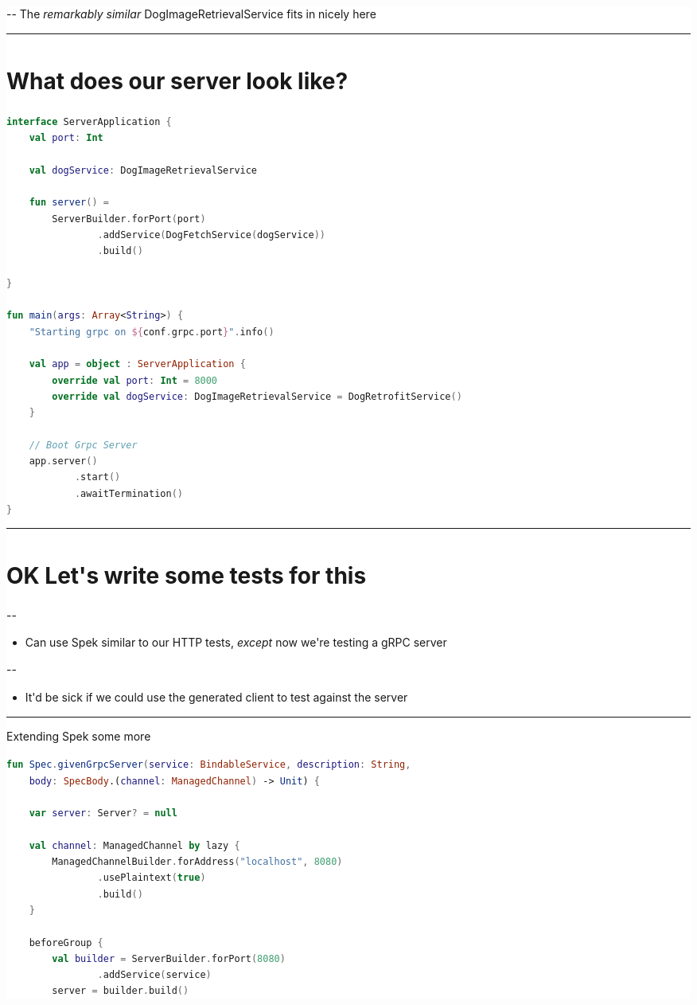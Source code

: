 --
The *remarkably similar* DogImageRetrievalService fits in nicely here

---

# What does our server look like?

```kotlin
interface ServerApplication {
    val port: Int

    val dogService: DogImageRetrievalService

    fun server() =
        ServerBuilder.forPort(port)
                .addService(DogFetchService(dogService))
                .build()

}

fun main(args: Array<String>) {
    "Starting grpc on ${conf.grpc.port}".info()

    val app = object : ServerApplication {
        override val port: Int = 8000
        override val dogService: DogImageRetrievalService = DogRetrofitService()
    }
    
    // Boot Grpc Server
    app.server()
            .start()
            .awaitTermination()
}

```
---
# OK Let's write some tests for this

--
- Can use Spek similar to our HTTP tests, _except_ now we're testing a gRPC server

--
- It'd be sick if we could use the generated client to test against the server

---

Extending Spek some more

```kotlin
fun Spec.givenGrpcServer(service: BindableService, description: String, 
	body: SpecBody.(channel: ManagedChannel) -> Unit) {

    var server: Server? = null

    val channel: ManagedChannel by lazy {
        ManagedChannelBuilder.forAddress("localhost", 8080)
                .usePlaintext(true)
                .build()
    }

    beforeGroup {
        val builder = ServerBuilder.forPort(8080)
                .addService(service)
        server = builder.build()
```